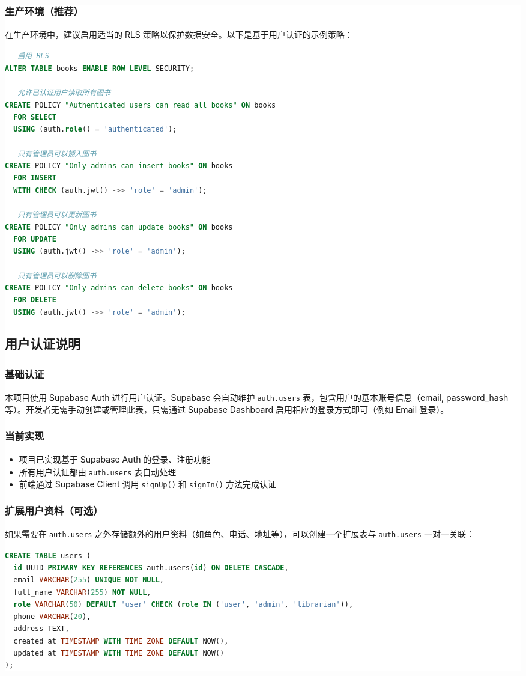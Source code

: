 ### 生产环境（推荐）

在生产环境中，建议启用适当的 RLS 策略以保护数据安全。以下是基于用户认证的示例策略：

```sql
-- 启用 RLS
ALTER TABLE books ENABLE ROW LEVEL SECURITY;

-- 允许已认证用户读取所有图书
CREATE POLICY "Authenticated users can read all books" ON books
  FOR SELECT
  USING (auth.role() = 'authenticated');

-- 只有管理员可以插入图书
CREATE POLICY "Only admins can insert books" ON books
  FOR INSERT
  WITH CHECK (auth.jwt() ->> 'role' = 'admin');

-- 只有管理员可以更新图书
CREATE POLICY "Only admins can update books" ON books
  FOR UPDATE
  USING (auth.jwt() ->> 'role' = 'admin');

-- 只有管理员可以删除图书
CREATE POLICY "Only admins can delete books" ON books
  FOR DELETE
  USING (auth.jwt() ->> 'role' = 'admin');
```

## 用户认证说明

### 基础认证

本项目使用 Supabase Auth 进行用户认证。Supabase 会自动维护 `auth.users` 表，包含用户的基本账号信息（email, password_hash 等）。开发者无需手动创建或管理此表，只需通过 Supabase Dashboard 启用相应的登录方式即可（例如 Email 登录）。

### 当前实现

- 项目已实现基于 Supabase Auth 的登录、注册功能
- 所有用户认证都由 `auth.users` 表自动处理
- 前端通过 Supabase Client 调用 `signUp()` 和 `signIn()` 方法完成认证

### 扩展用户资料（可选）

如果需要在 `auth.users` 之外存储额外的用户资料（如角色、电话、地址等），可以创建一个扩展表与 `auth.users` 一对一关联：

```sql
CREATE TABLE users (
  id UUID PRIMARY KEY REFERENCES auth.users(id) ON DELETE CASCADE,
  email VARCHAR(255) UNIQUE NOT NULL,
  full_name VARCHAR(255) NOT NULL,
  role VARCHAR(50) DEFAULT 'user' CHECK (role IN ('user', 'admin', 'librarian')),
  phone VARCHAR(20),
  address TEXT,
  created_at TIMESTAMP WITH TIME ZONE DEFAULT NOW(),
  updated_at TIMESTAMP WITH TIME ZONE DEFAULT NOW()
);
```
